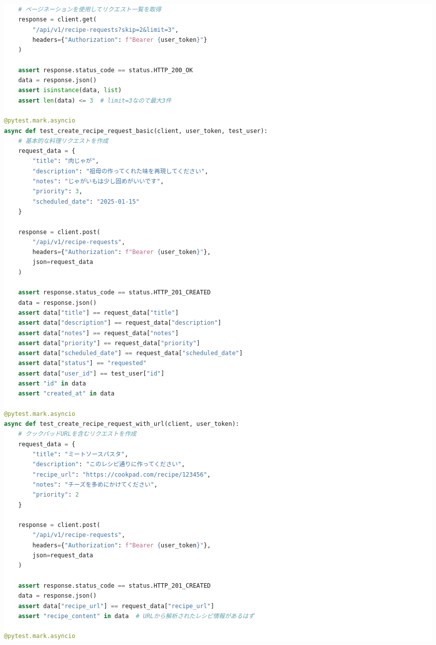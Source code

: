 ```python
    # ページネーションを使用してリクエスト一覧を取得
    response = client.get(
        "/api/v1/recipe-requests?skip=2&limit=3",
        headers={"Authorization": f"Bearer {user_token}"}
    )
    
    assert response.status_code == status.HTTP_200_OK
    data = response.json()
    assert isinstance(data, list)
    assert len(data) <= 3  # limit=3なので最大3件

@pytest.mark.asyncio
async def test_create_recipe_request_basic(client, user_token, test_user):
    # 基本的な料理リクエストを作成
    request_data = {
        "title": "肉じゃが",
        "description": "祖母の作ってくれた味を再現してください",
        "notes": "じゃがいもは少し固めがいいです",
        "priority": 3,
        "scheduled_date": "2025-01-15"
    }
    
    response = client.post(
        "/api/v1/recipe-requests",
        headers={"Authorization": f"Bearer {user_token}"},
        json=request_data
    )
    
    assert response.status_code == status.HTTP_201_CREATED
    data = response.json()
    assert data["title"] == request_data["title"]
    assert data["description"] == request_data["description"]
    assert data["notes"] == request_data["notes"]
    assert data["priority"] == request_data["priority"]
    assert data["scheduled_date"] == request_data["scheduled_date"]
    assert data["status"] == "requested"
    assert data["user_id"] == test_user["id"]
    assert "id" in data
    assert "created_at" in data

@pytest.mark.asyncio
async def test_create_recipe_request_with_url(client, user_token):
    # クックパッドURLを含むリクエストを作成
    request_data = {
        "title": "ミートソースパスタ",
        "description": "このレシピ通りに作ってください",
        "recipe_url": "https://cookpad.com/recipe/123456",
        "notes": "チーズを多めにかけてください",
        "priority": 2
    }
    
    response = client.post(
        "/api/v1/recipe-requests",
        headers={"Authorization": f"Bearer {user_token}"},
        json=request_data
    )
    
    assert response.status_code == status.HTTP_201_CREATED
    data = response.json()
    assert data["recipe_url"] == request_data["recipe_url"]
    assert "recipe_content" in data  # URLから解析されたレシピ情報があるはず

@pytest.mark.asyncio
```